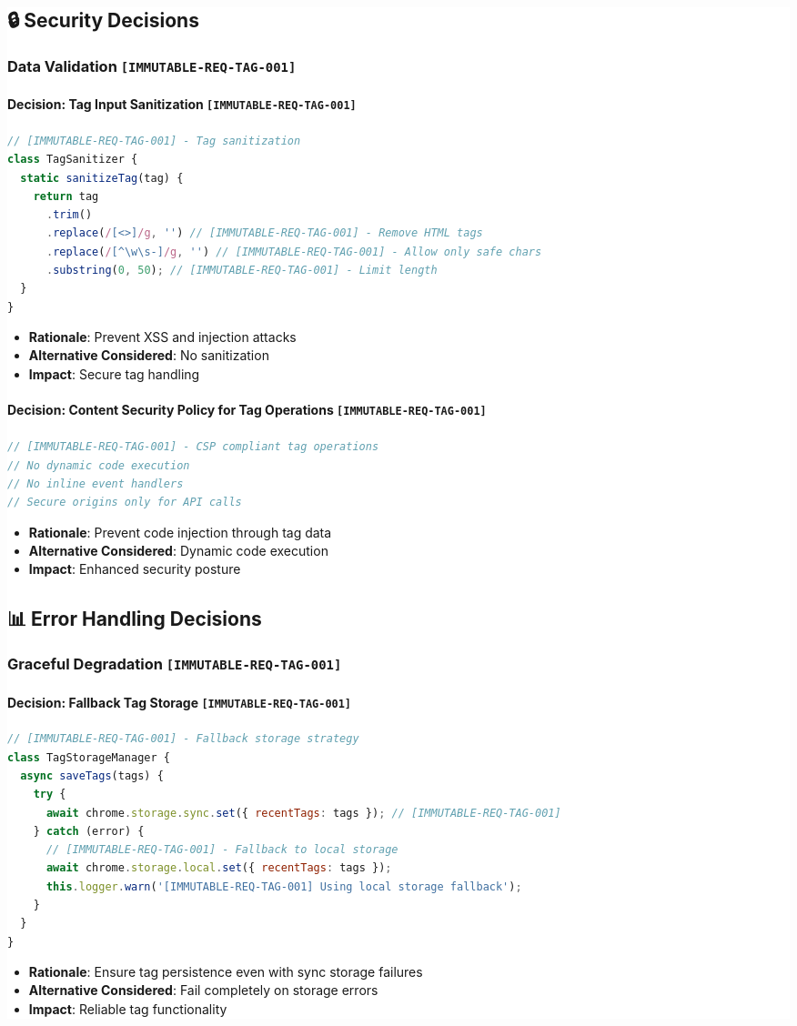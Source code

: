 ## 🔒 Security Decisions

### Data Validation `[IMMUTABLE-REQ-TAG-001]`

#### Decision: Tag Input Sanitization `[IMMUTABLE-REQ-TAG-001]`
```javascript
// [IMMUTABLE-REQ-TAG-001] - Tag sanitization
class TagSanitizer {
  static sanitizeTag(tag) {
    return tag
      .trim()
      .replace(/[<>]/g, '') // [IMMUTABLE-REQ-TAG-001] - Remove HTML tags
      .replace(/[^\w\s-]/g, '') // [IMMUTABLE-REQ-TAG-001] - Allow only safe chars
      .substring(0, 50); // [IMMUTABLE-REQ-TAG-001] - Limit length
  }
}
```
- **Rationale**: Prevent XSS and injection attacks
- **Alternative Considered**: No sanitization
- **Impact**: Secure tag handling

#### Decision: Content Security Policy for Tag Operations `[IMMUTABLE-REQ-TAG-001]`
```javascript
// [IMMUTABLE-REQ-TAG-001] - CSP compliant tag operations
// No dynamic code execution
// No inline event handlers
// Secure origins only for API calls
```
- **Rationale**: Prevent code injection through tag data
- **Alternative Considered**: Dynamic code execution
- **Impact**: Enhanced security posture

## 📊 Error Handling Decisions

### Graceful Degradation `[IMMUTABLE-REQ-TAG-001]`

#### Decision: Fallback Tag Storage `[IMMUTABLE-REQ-TAG-001]`
```javascript
// [IMMUTABLE-REQ-TAG-001] - Fallback storage strategy
class TagStorageManager {
  async saveTags(tags) {
    try {
      await chrome.storage.sync.set({ recentTags: tags }); // [IMMUTABLE-REQ-TAG-001]
    } catch (error) {
      // [IMMUTABLE-REQ-TAG-001] - Fallback to local storage
      await chrome.storage.local.set({ recentTags: tags });
      this.logger.warn('[IMMUTABLE-REQ-TAG-001] Using local storage fallback');
    }
  }
}
```
- **Rationale**: Ensure tag persistence even with sync storage failures
- **Alternative Considered**: Fail completely on storage errors
- **Impact**: Reliable tag functionality
